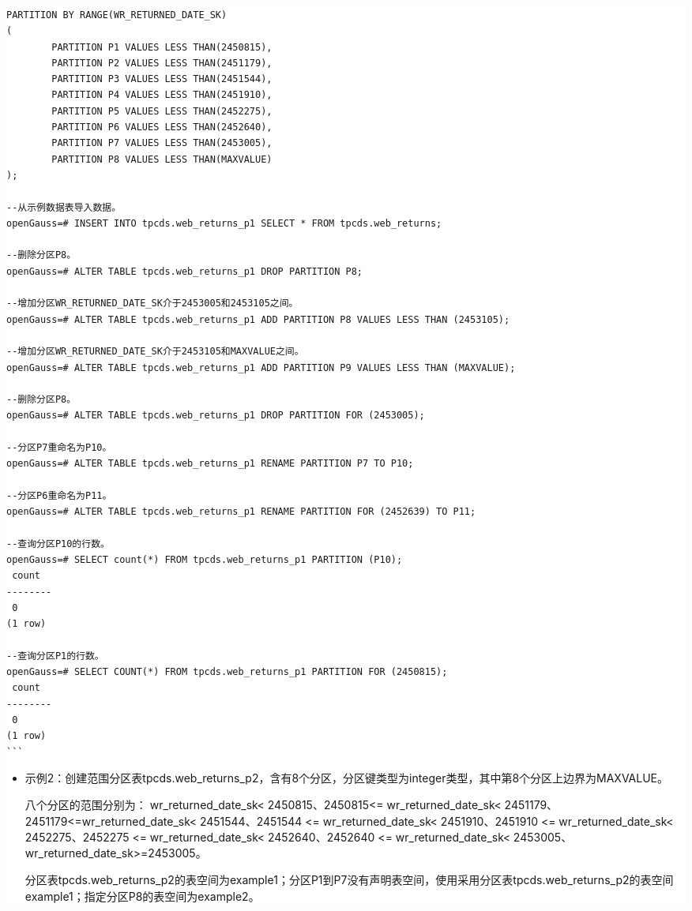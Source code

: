     PARTITION BY RANGE(WR_RETURNED_DATE_SK)
    (
            PARTITION P1 VALUES LESS THAN(2450815),
            PARTITION P2 VALUES LESS THAN(2451179),
            PARTITION P3 VALUES LESS THAN(2451544),
            PARTITION P4 VALUES LESS THAN(2451910),
            PARTITION P5 VALUES LESS THAN(2452275),
            PARTITION P6 VALUES LESS THAN(2452640),
            PARTITION P7 VALUES LESS THAN(2453005),
            PARTITION P8 VALUES LESS THAN(MAXVALUE)
    );
    
    --从示例数据表导入数据。
    openGauss=# INSERT INTO tpcds.web_returns_p1 SELECT * FROM tpcds.web_returns;
    
    --删除分区P8。
    openGauss=# ALTER TABLE tpcds.web_returns_p1 DROP PARTITION P8;
    
    --增加分区WR_RETURNED_DATE_SK介于2453005和2453105之间。
    openGauss=# ALTER TABLE tpcds.web_returns_p1 ADD PARTITION P8 VALUES LESS THAN (2453105);
    
    --增加分区WR_RETURNED_DATE_SK介于2453105和MAXVALUE之间。
    openGauss=# ALTER TABLE tpcds.web_returns_p1 ADD PARTITION P9 VALUES LESS THAN (MAXVALUE);
    
    --删除分区P8。
    openGauss=# ALTER TABLE tpcds.web_returns_p1 DROP PARTITION FOR (2453005);
    
    --分区P7重命名为P10。
    openGauss=# ALTER TABLE tpcds.web_returns_p1 RENAME PARTITION P7 TO P10;
    
    --分区P6重命名为P11。
    openGauss=# ALTER TABLE tpcds.web_returns_p1 RENAME PARTITION FOR (2452639) TO P11;
    
    --查询分区P10的行数。
    openGauss=# SELECT count(*) FROM tpcds.web_returns_p1 PARTITION (P10);
     count  
    --------
     0
    (1 row)
    
    --查询分区P1的行数。
    openGauss=# SELECT COUNT(*) FROM tpcds.web_returns_p1 PARTITION FOR (2450815);
     count  
    --------
     0
    (1 row)
    ```

-   示例2：创建范围分区表tpcds.web\_returns\_p2，含有8个分区，分区键类型为integer类型，其中第8个分区上边界为MAXVALUE。

    八个分区的范围分别为：  wr\_returned\_date\_sk< 2450815、2450815<= wr\_returned\_date\_sk< 2451179、2451179<=wr\_returned\_date\_sk< 2451544、2451544 <= wr\_returned\_date\_sk< 2451910、2451910 <= wr\_returned\_date\_sk< 2452275、2452275 <= wr\_returned\_date\_sk< 2452640、2452640 <= wr\_returned\_date\_sk< 2453005、wr\_returned\_date\_sk\>=2453005。

    分区表tpcds.web\_returns\_p2的表空间为example1；分区P1到P7没有声明表空间，使用采用分区表tpcds.web\_returns\_p2的表空间example1；指定分区P8的表空间为example2。
